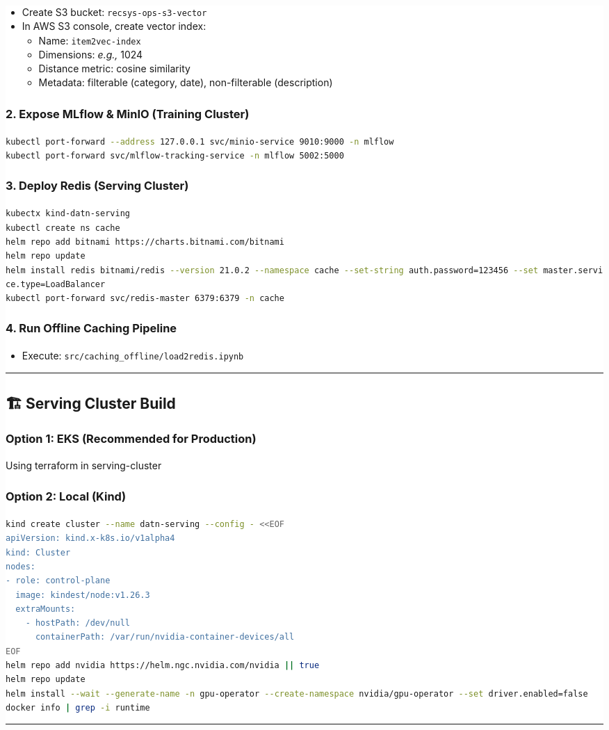 - Create S3 bucket: `recsys-ops-s3-vector`
- In AWS S3 console, create vector index:
  - Name: `item2vec-index`
  - Dimensions: *e.g.,* 1024
  - Distance metric: cosine similarity
  - Metadata: filterable (category, date), non-filterable (description)

### 2. Expose MLflow & MinIO (Training Cluster)

```bash
kubectl port-forward --address 127.0.0.1 svc/minio-service 9010:9000 -n mlflow
kubectl port-forward svc/mlflow-tracking-service -n mlflow 5002:5000
```

### 3. Deploy Redis (Serving Cluster)

```bash
kubectx kind-datn-serving
kubectl create ns cache
helm repo add bitnami https://charts.bitnami.com/bitnami
helm repo update
helm install redis bitnami/redis --version 21.0.2 --namespace cache --set-string auth.password=123456 --set master.service.type=LoadBalancer
kubectl port-forward svc/redis-master 6379:6379 -n cache
```

### 4. Run Offline Caching Pipeline

- Execute: `src/caching_offline/load2redis.ipynb`

---

## 🏗️ Serving Cluster Build

### Option 1: EKS (Recommended for Production)

Using terraform in serving-cluster

### Option 2: Local (Kind)

```bash
kind create cluster --name datn-serving --config - <<EOF
apiVersion: kind.x-k8s.io/v1alpha4
kind: Cluster
nodes:
- role: control-plane
  image: kindest/node:v1.26.3
  extraMounts:
    - hostPath: /dev/null
      containerPath: /var/run/nvidia-container-devices/all
EOF
helm repo add nvidia https://helm.ngc.nvidia.com/nvidia || true
helm repo update
helm install --wait --generate-name -n gpu-operator --create-namespace nvidia/gpu-operator --set driver.enabled=false
docker info | grep -i runtime
```
---
